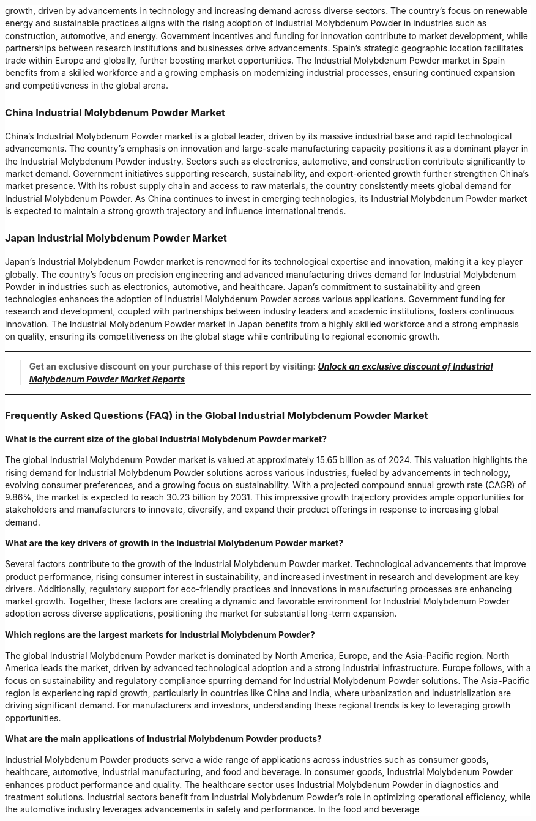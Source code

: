 growth, driven by advancements in technology and increasing demand across diverse sectors. The country&rsquo;s focus on renewable energy and sustainable practices aligns with the rising adoption of Industrial Molybdenum Powder in industries such as construction, automotive, and energy. Government incentives and funding for innovation contribute to market development, while partnerships between research institutions and businesses drive advancements. Spain&rsquo;s strategic geographic location facilitates trade within Europe and globally, further boosting market opportunities. The Industrial Molybdenum Powder market in Spain benefits from a skilled workforce and a growing emphasis on modernizing industrial processes, ensuring continued expansion and competitiveness in the global arena.</p><h3>China Industrial Molybdenum Powder Market</h3><p>China&rsquo;s Industrial Molybdenum Powder market is a global leader, driven by its massive industrial base and rapid technological advancements. The country&rsquo;s emphasis on innovation and large-scale manufacturing capacity positions it as a dominant player in the Industrial Molybdenum Powder industry. Sectors such as electronics, automotive, and construction contribute significantly to market demand. Government initiatives supporting research, sustainability, and export-oriented growth further strengthen China&rsquo;s market presence. With its robust supply chain and access to raw materials, the country consistently meets global demand for Industrial Molybdenum Powder. As China continues to invest in emerging technologies, its Industrial Molybdenum Powder market is expected to maintain a strong growth trajectory and influence international trends.</p><h3>Japan Industrial Molybdenum Powder Market</h3><p>Japan&rsquo;s Industrial Molybdenum Powder market is renowned for its technological expertise and innovation, making it a key player globally. The country&rsquo;s focus on precision engineering and advanced manufacturing drives demand for Industrial Molybdenum Powder in industries such as electronics, automotive, and healthcare. Japan&rsquo;s commitment to sustainability and green technologies enhances the adoption of Industrial Molybdenum Powder across various applications. Government funding for research and development, coupled with partnerships between industry leaders and academic institutions, fosters continuous innovation. The Industrial Molybdenum Powder market in Japan benefits from a highly skilled workforce and a strong emphasis on quality, ensuring its competitiveness on the global stage while contributing to regional economic growth.</p><hr /><blockquote><p><strong>Get an exclusive discount on your purchase of this report by visiting: <em><a href="://marketresearchpulse.com/ask-for-discount/144036?utm_source=Github&amp;utm_medium=022">Unlock an exclusive discount of Industrial Molybdenum Powder Market Reports</a></em>&nbsp;</strong></p></blockquote><hr /><h3>Frequently Asked Questions (FAQ) in the Global Industrial Molybdenum Powder Market</h3><p><strong>What is the current size of the global Industrial Molybdenum Powder market?</strong></p><p>The global Industrial Molybdenum Powder market is valued at approximately 15.65 billion as of 2024. This valuation highlights the rising demand for Industrial Molybdenum Powder solutions across various industries, fueled by advancements in technology, evolving consumer preferences, and a growing focus on sustainability. With a projected compound annual growth rate (CAGR) of 9.86%, the market is expected to reach 30.23 billion by 2031. This impressive growth trajectory provides ample opportunities for stakeholders and manufacturers to innovate, diversify, and expand their product offerings in response to increasing global demand.</p><p><strong>What are the key drivers of growth in the Industrial Molybdenum Powder market?</strong></p><p>Several factors contribute to the growth of the Industrial Molybdenum Powder market. Technological advancements that improve product performance, rising consumer interest in sustainability, and increased investment in research and development are key drivers. Additionally, regulatory support for eco-friendly practices and innovations in manufacturing processes are enhancing market growth. Together, these factors are creating a dynamic and favorable environment for Industrial Molybdenum Powder adoption across diverse applications, positioning the market for substantial long-term expansion.</p><p><strong>Which regions are the largest markets for Industrial Molybdenum Powder?</strong></p><p>The global Industrial Molybdenum Powder market is dominated by North America, Europe, and the Asia-Pacific region. North America leads the market, driven by advanced technological adoption and a strong industrial infrastructure. Europe follows, with a focus on sustainability and regulatory compliance spurring demand for Industrial Molybdenum Powder solutions. The Asia-Pacific region is experiencing rapid growth, particularly in countries like China and India, where urbanization and industrialization are driving significant demand. For manufacturers and investors, understanding these regional trends is key to leveraging growth opportunities.</p><p><strong>What are the main applications of Industrial Molybdenum Powder products?</strong></p><p>Industrial Molybdenum Powder products serve a wide range of applications across industries such as consumer goods, healthcare, automotive, industrial manufacturing, and food and beverage. In consumer goods, Industrial Molybdenum Powder enhances product performance and quality. The healthcare sector uses Industrial Molybdenum Powder in diagnostics and treatment solutions. Industrial sectors benefit from Industrial Molybdenum Powder&rsquo;s role in optimizing operational efficiency, while the automotive industry leverages advancements in safety and performance. In the food and beverage